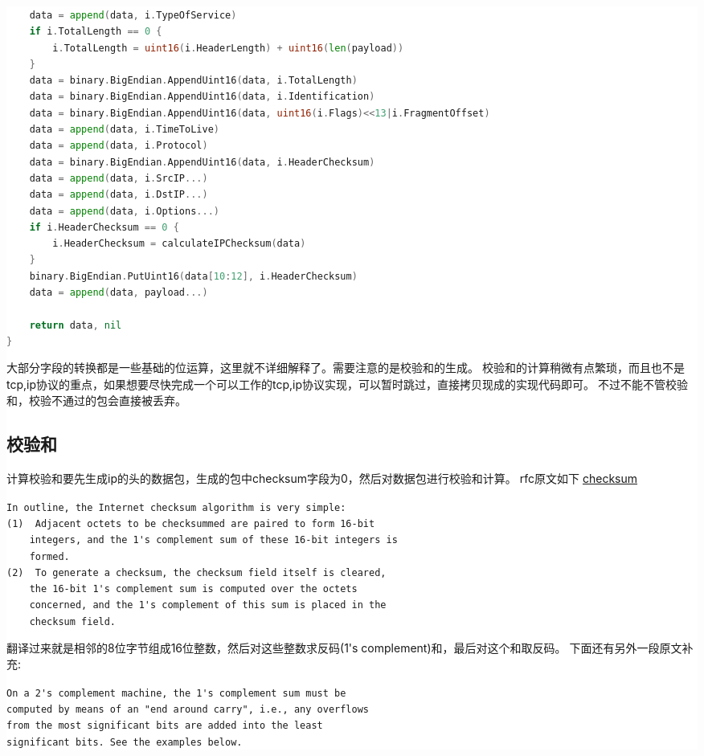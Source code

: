 ```go
	data = append(data, i.TypeOfService)
	if i.TotalLength == 0 {
		i.TotalLength = uint16(i.HeaderLength) + uint16(len(payload))
	}
	data = binary.BigEndian.AppendUint16(data, i.TotalLength)
	data = binary.BigEndian.AppendUint16(data, i.Identification)
	data = binary.BigEndian.AppendUint16(data, uint16(i.Flags)<<13|i.FragmentOffset)
	data = append(data, i.TimeToLive)
	data = append(data, i.Protocol)
	data = binary.BigEndian.AppendUint16(data, i.HeaderChecksum)
	data = append(data, i.SrcIP...)
	data = append(data, i.DstIP...)
	data = append(data, i.Options...)
	if i.HeaderChecksum == 0 {
		i.HeaderChecksum = calculateIPChecksum(data)
	}
	binary.BigEndian.PutUint16(data[10:12], i.HeaderChecksum)
	data = append(data, payload...)

	return data, nil
}
```

大部分字段的转换都是一些基础的位运算，这里就不详细解释了。需要注意的是校验和的生成。
校验和的计算稍微有点繁琐，而且也不是tcp,ip协议的重点，如果想要尽快完成一个可以工作的tcp,ip协议实现，可以暂时跳过，直接拷贝现成的实现代码即可。
不过不能不管校验和，校验不通过的包会直接被丢弃。

## 校验和

计算校验和要先生成ip的头的数据包，生成的包中checksum字段为0，然后对数据包进行校验和计算。
rfc原文如下
[checksum](https://datatracker.ietf.org/doc/html/rfc1071#autoid-1)
```
In outline, the Internet checksum algorithm is very simple:
(1)  Adjacent octets to be checksummed are paired to form 16-bit
    integers, and the 1's complement sum of these 16-bit integers is
    formed.
(2)  To generate a checksum, the checksum field itself is cleared,
    the 16-bit 1's complement sum is computed over the octets
    concerned, and the 1's complement of this sum is placed in the
    checksum field.
```
    
翻译过来就是相邻的8位字节组成16位整数，然后对这些整数求反码(1's complement)和，最后对这个和取反码。
下面还有另外一段原文补充:

```
On a 2's complement machine, the 1's complement sum must be
computed by means of an "end around carry", i.e., any overflows
from the most significant bits are added into the least
significant bits. See the examples below.
```
